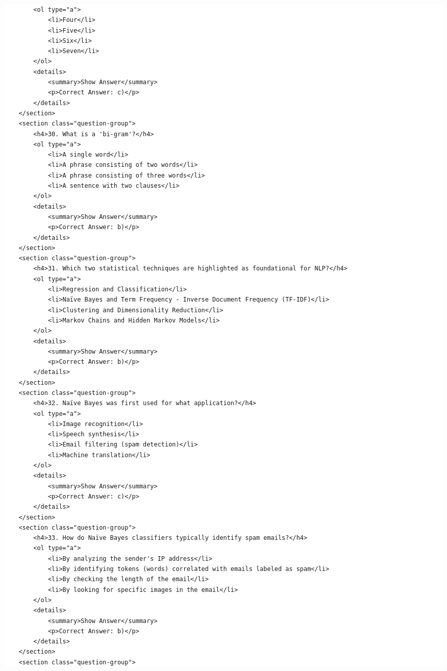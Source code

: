             <ol type="a">
                <li>Four</li>
                <li>Five</li>
                <li>Six</li>
                <li>Seven</li>
            </ol>
            <details>
                <summary>Show Answer</summary>
                <p>Correct Answer: c)</p>
            </details>
        </section>
        <section class="question-group">
            <h4>30. What is a 'bi-gram'?</h4>
            <ol type="a">
                <li>A single word</li>
                <li>A phrase consisting of two words</li>
                <li>A phrase consisting of three words</li>
                <li>A sentence with two clauses</li>
            </ol>
            <details>
                <summary>Show Answer</summary>
                <p>Correct Answer: b)</p>
            </details>
        </section>
        <section class="question-group">
            <h4>31. Which two statistical techniques are highlighted as foundational for NLP?</h4>
            <ol type="a">
                <li>Regression and Classification</li>
                <li>Naïve Bayes and Term Frequency - Inverse Document Frequency (TF-IDF)</li>
                <li>Clustering and Dimensionality Reduction</li>
                <li>Markov Chains and Hidden Markov Models</li>
            </ol>
            <details>
                <summary>Show Answer</summary>
                <p>Correct Answer: b)</p>
            </details>
        </section>
        <section class="question-group">
            <h4>32. Naïve Bayes was first used for what application?</h4>
            <ol type="a">
                <li>Image recognition</li>
                <li>Speech synthesis</li>
                <li>Email filtering (spam detection)</li>
                <li>Machine translation</li>
            </ol>
            <details>
                <summary>Show Answer</summary>
                <p>Correct Answer: c)</p>
            </details>
        </section>
        <section class="question-group">
            <h4>33. How do Naïve Bayes classifiers typically identify spam emails?</h4>
            <ol type="a">
                <li>By analyzing the sender's IP address</li>
                <li>By identifying tokens (words) correlated with emails labeled as spam</li>
                <li>By checking the length of the email</li>
                <li>By looking for specific images in the email</li>
            </ol>
            <details>
                <summary>Show Answer</summary>
                <p>Correct Answer: b)</p>
            </details>
        </section>
        <section class="question-group">